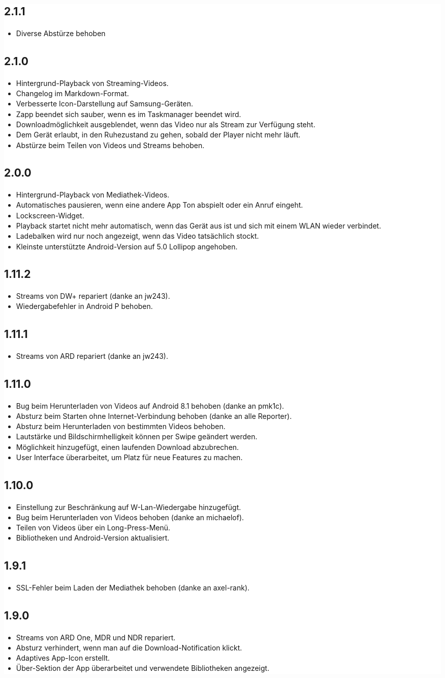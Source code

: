 ## 2.1.1
* Diverse Abstürze behoben

## 2.1.0
* Hintergrund-Playback von Streaming-Videos.
* Changelog im Markdown-Format.
* Verbesserte Icon-Darstellung auf Samsung-Geräten.
* Zapp beendet sich sauber, wenn es im Taskmanager beendet wird.
* Downloadmöglichkeit ausgeblendet, wenn das Video nur als Stream zur Verfügung steht.
* Dem Gerät erlaubt, in den Ruhezustand zu gehen, sobald der Player nicht mehr läuft.
* Abstürze beim Teilen von Videos und Streams behoben.

## 2.0.0
* Hintergrund-Playback von Mediathek-Videos.
* Automatisches pausieren, wenn eine andere App Ton abspielt oder ein Anruf eingeht.
* Lockscreen-Widget.
* Playback startet nicht mehr automatisch, wenn das Gerät aus ist und sich mit einem WLAN wieder verbindet.
* Ladebalken wird nur noch angezeigt, wenn das Video tatsächlich stockt.
* Kleinste unterstützte Android-Version auf 5.0 Lollipop angehoben.

## 1.11.2
* Streams von DW+ repariert (danke an jw243).
* Wiedergabefehler in Android P behoben.

## 1.11.1
* Streams von ARD repariert (danke an jw243).

## 1.11.0
* Bug beim Herunterladen von Videos auf Android 8.1 behoben (danke an pmk1c).
* Absturz beim Starten ohne Internet-Verbindung behoben (danke an alle Reporter).
* Absturz beim Herunterladen von bestimmten Videos behoben.
* Lautstärke und Bildschirmhelligkeit können per Swipe geändert werden.
* Möglichkeit hinzugefügt, einen laufenden Download abzubrechen.
* User Interface überarbeitet, um Platz für neue Features zu machen.

## 1.10.0
* Einstellung zur Beschränkung auf W-Lan-Wiedergabe hinzugefügt.
* Bug beim Herunterladen von Videos behoben (danke an michaelof).
* Teilen von Videos über ein Long-Press-Menü.
* Bibliotheken und Android-Version aktualisiert.

## 1.9.1
* SSL-Fehler beim Laden der Mediathek behoben (danke an axel-rank).

## 1.9.0
* Streams von ARD One, MDR und NDR repariert.
* Absturz verhindert, wenn man auf die Download-Notification klickt.
* Adaptives App-Icon erstellt.
* Über-Sektion der App überarbeitet und verwendete Bibliotheken angezeigt.
